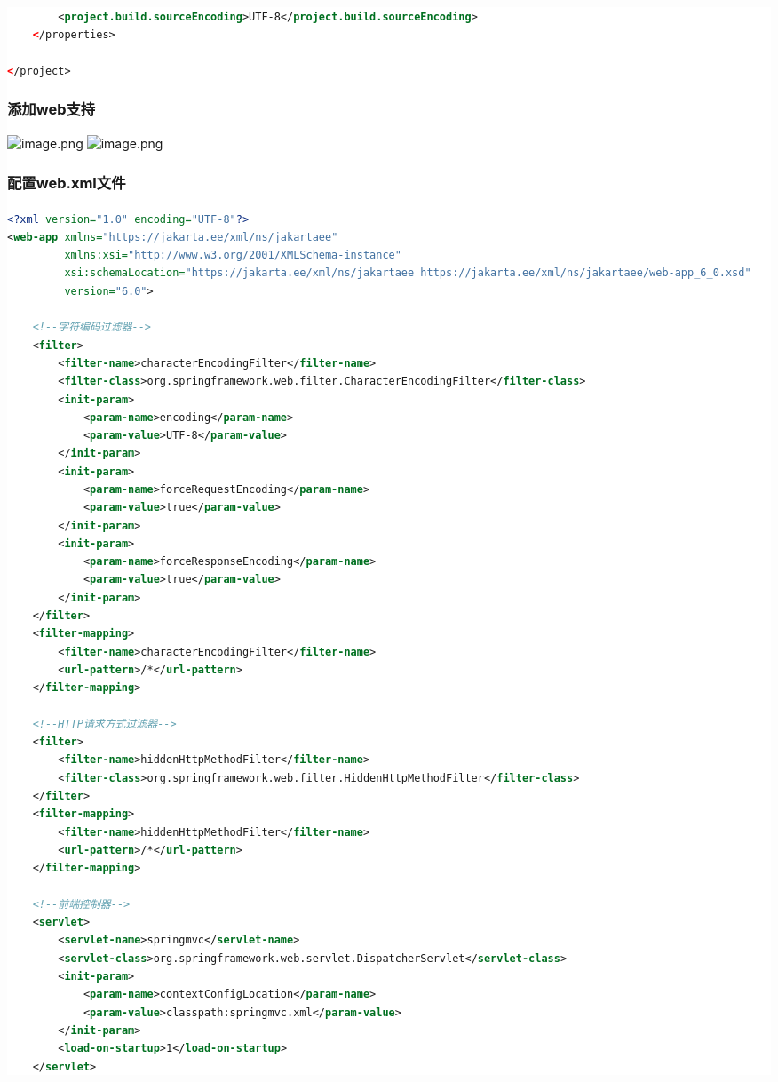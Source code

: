 ```xml
        <project.build.sourceEncoding>UTF-8</project.build.sourceEncoding>
    </properties>

</project>
```


### 添加web支持
![image.png](https://cdn.nlark.com/yuque/0/2024/png/21376908/1710920903870-9f597c85-e33b-4d65-aebe-5bfb4a6228f2.png#averageHue=%23eff2f9&clientId=u2acf3b8a-91ff-4&from=paste&height=191&id=u799421d7&originHeight=191&originWidth=316&originalType=binary&ratio=1&rotation=0&showTitle=false&size=9637&status=done&style=shadow&taskId=u79c7b42f-e898-4d05-a6f1-e44b0f2b9b8&title=&width=316)
![image.png](https://cdn.nlark.com/yuque/0/2024/png/21376908/1710920974114-73d0c44a-3f95-44d6-9abc-cb4db7ff8ab4.png#averageHue=%23f2f5f9&clientId=u2acf3b8a-91ff-4&from=paste&height=430&id=ud1835f71&originHeight=430&originWidth=1289&originalType=binary&ratio=1&rotation=0&showTitle=false&size=32823&status=done&style=shadow&taskId=u40194893-89d9-44cb-bc5e-eec58c71b60&title=&width=1289)
### 配置web.xml文件
```xml
<?xml version="1.0" encoding="UTF-8"?>
<web-app xmlns="https://jakarta.ee/xml/ns/jakartaee"
         xmlns:xsi="http://www.w3.org/2001/XMLSchema-instance"
         xsi:schemaLocation="https://jakarta.ee/xml/ns/jakartaee https://jakarta.ee/xml/ns/jakartaee/web-app_6_0.xsd"
         version="6.0">

    <!--字符编码过滤器-->
    <filter>
        <filter-name>characterEncodingFilter</filter-name>
        <filter-class>org.springframework.web.filter.CharacterEncodingFilter</filter-class>
        <init-param>
            <param-name>encoding</param-name>
            <param-value>UTF-8</param-value>
        </init-param>
        <init-param>
            <param-name>forceRequestEncoding</param-name>
            <param-value>true</param-value>
        </init-param>
        <init-param>
            <param-name>forceResponseEncoding</param-name>
            <param-value>true</param-value>
        </init-param>
    </filter>
    <filter-mapping>
        <filter-name>characterEncodingFilter</filter-name>
        <url-pattern>/*</url-pattern>
    </filter-mapping>
    
    <!--HTTP请求方式过滤器-->
    <filter>
        <filter-name>hiddenHttpMethodFilter</filter-name>
        <filter-class>org.springframework.web.filter.HiddenHttpMethodFilter</filter-class>
    </filter>
    <filter-mapping>
        <filter-name>hiddenHttpMethodFilter</filter-name>
        <url-pattern>/*</url-pattern>
    </filter-mapping>
    
    <!--前端控制器-->
    <servlet>
        <servlet-name>springmvc</servlet-name>
        <servlet-class>org.springframework.web.servlet.DispatcherServlet</servlet-class>
        <init-param>
            <param-name>contextConfigLocation</param-name>
            <param-value>classpath:springmvc.xml</param-value>
        </init-param>
        <load-on-startup>1</load-on-startup>
    </servlet>
```